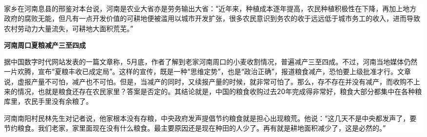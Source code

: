   家乡在河南息县的邢鉴对本台说，河南是农业大省亦是劳务输出大省：“近年来，种植成本逐年提高，农民种植积极性在下降，再加上地方政府的腐败无能，但凡有一点开发价值的可耕地便被滥用以城市开发扩张，很多农民意识到务农的收于远远低于城市务工的收入，进而导致农村劳动力大量流失，可耕地大面积荒芜。”
 </p>
 <center>
  <div style="max-width: 632px;height:180px; display: none; text-align: center; margin: 0 auto; overflow: hidden;overflow-x: hidden;">
   <div id="taboola-midarticle-thumbnails" style="max-width: 632px;height:180px;overflow: hidden;overflow-x: hidden;">
   </div>
  </div>
  <div>
   <center>
    <div id="div-gpt-ad-1589559869784-0">
    </div>
   </center>
  </div>
 </center>
 <center>
  <ins class="adsbygoogle" data-ad-client="ca-pub-1276641434651360" data-ad-format="fluid" data-ad-layout="in-article" data-ad-slot="3646767294" style="display:block; text-align:center;">
  </ins>
 </center>
 <p>
  <strong>
   河南周口夏粮减产三至四成
  </strong>
 </p>
 <center>
  <div style="max-width: 632px;height:180px; display: none; text-align: center; margin: 0 auto; overflow: hidden;overflow-x: hidden;">
   <div id="taboola-midarticle-thumbnails" style="max-width: 632px;height:180px;overflow: hidden;overflow-x: hidden;">
   </div>
  </div>
  <div>
   <center>
    <div id="div-gpt-ad-1589559869784-0">
    </div>
   </center>
  </div>
 </center>
 <p>
  据中国数字时代网站发表的一篇文章称，5月底，作者了解到老家河南周口的小麦收割情况，普遍减产三至四成。不过，河南当地媒体仍然一片欢腾，宣布“夏粮丰收已成定局”。这样的宣传，既是一种“思维定势”，也是“政治正确”，报道粮食减产，恐怕要上级批准才行。文章说，虚报产量不可怕，减产也不可怕。但是，当减产的同时，又续报产量的时候，就非常可怕了。那么，存不存在并没有减产，而收购不上来的情况，也就是粮食还存在农民家里？答案是否定的。其结论就是，中国的粮食收购过去20年完成得非常好，粮食大部分都集中在各种粮库里，农民手里没有余粮了。
 </p>
 <center>
  <div style="max-width: 632px;height:180px; display: none; text-align: center; margin: 0 auto; overflow: hidden;overflow-x: hidden;">
   <div id="taboola-midarticle-thumbnails" style="max-width: 632px;height:180px;overflow: hidden;overflow-x: hidden;">
   </div>
  </div>
  <div>
   <center>
    <div id="div-gpt-ad-1589559869784-0">
    </div>
   </center>
  </div>
 </center>
 <p>
  河南南阳村民林先生对记者说，他家根本没有存粮，中央政府发声提倡节约粮食就是担心出现粮荒。他说：“这几天不是中央都发声了，要节约粮食。我们老家，家里面现在没有什么粮食。最主要原因还是现在种田的人少了。再有就是耕地面积减少了，这是必然的。”
 </p>